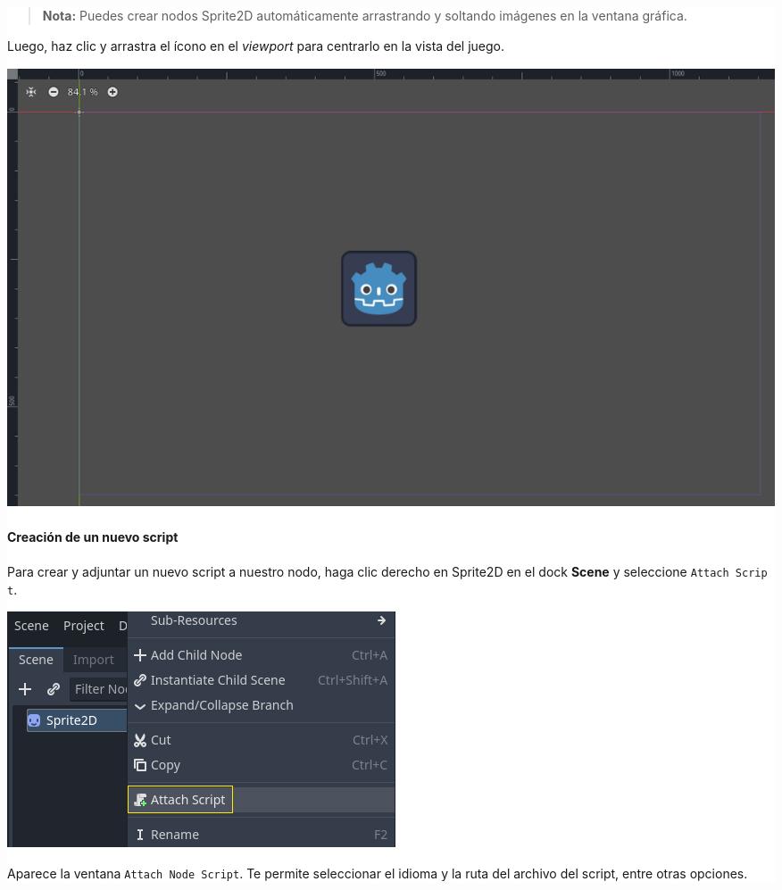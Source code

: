 > **Nota:** Puedes crear nodos Sprite2D automáticamente arrastrando y soltando imágenes en la ventana gráfica.

Luego, haz clic y arrastra el ícono en el _viewport_ para centrarlo en la vista del juego.

![godot-sprite-centered](img/scripting_first_script_centering_sprite.webp)

#### Creación de un nuevo script

Para crear y adjuntar un nuevo script a nuestro nodo, haga clic derecho en Sprite2D en el dock **Scene** y seleccione `Attach Script`.

![godot-attach-script](img/scripting_first_script_attach_script.webp)

Aparece la ventana `Attach Node Script`. Te permite seleccionar el idioma y la ruta del archivo del script, entre otras opciones.
